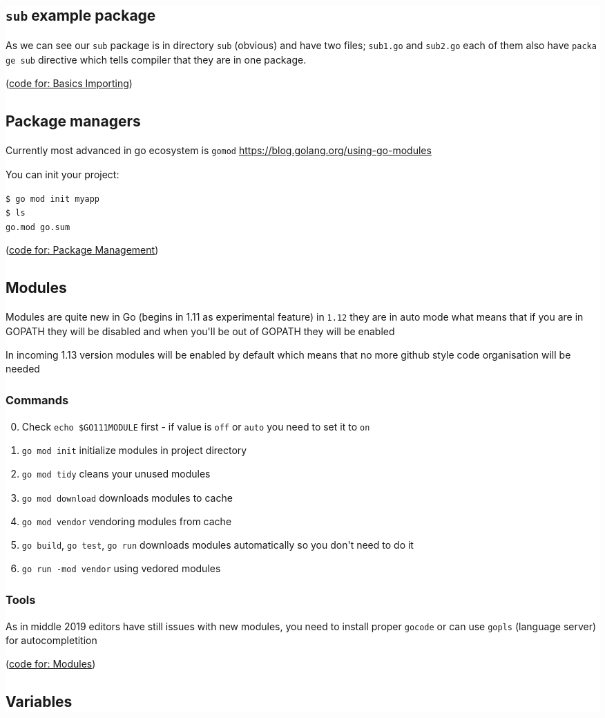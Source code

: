 ## `sub` example package

As we can see our `sub` package is in directory `sub` (obvious) and have two files; `sub1.go` and `sub2.go` each of them also have `package sub` directive which tells compiler that they are in one package.



([code for: Basics Importing](https://github.com/exu/go-workshops/tree/master/010-basics-importing))

## Package managers

Currently most advanced in go ecosystem is `gomod` https://blog.golang.org/using-go-modules

You can init your project:

	$ go mod init myapp
	$ ls
	go.mod go.sum

([code for: Package Management](https://github.com/exu/go-workshops/tree/master/011-package-management))

## Modules

Modules are quite new in Go (begins in 1.11 as experimental feature)
in `1.12` they are in auto mode what means that if you are in GOPATH
they will be disabled and when you'll be out of GOPATH they will be enabled

In incoming 1.13 version modules will be enabled by default which means that
no more github style code organisation will be needed


### Commands

0. Check `echo $GO111MODULE` first - if value is `off` or `auto` you need to set it to `on`
1. `go mod init` initialize modules in project directory
2. `go mod tidy` cleans your unused modules
3. `go mod download` downloads modules to cache
4. `go mod vendor` vendoring modules from cache

5. `go build`, `go test`, `go run` downloads modules automatically so you don't need to do it
6. `go run -mod vendor` using vedored modules

### Tools

As in middle 2019 editors have still issues with new modules, you need
to install proper `gocode` or can use `gopls` (language server) for
autocompletition



([code for: Modules](https://github.com/exu/go-workshops/tree/master/012-modules))

## Variables
